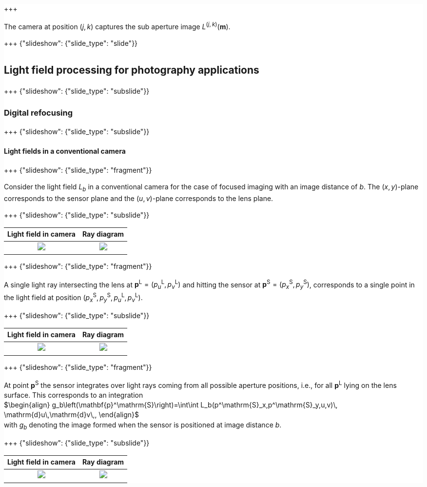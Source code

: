 +++

The camera at position $(j,k)$ captures the sub aperture image $L^{(j,k)}(\mathbf{m})$.

+++ {"slideshow": {"slide_type": "slide"}}

## Light field processing for photography applications

+++ {"slideshow": {"slide_type": "subslide"}}

### Digital refocusing

+++ {"slideshow": {"slide_type": "subslide"}}

#### Light fields in a conventional camera

+++ {"slideshow": {"slide_type": "fragment"}}

Consider the light field $L_b$ in a conventional camera for the case of focused imaging with an image distance of $b$. The $(x,y)$-plane corresponds to the sensor plane and the $(u,v)$-plane corresponds to the lens plane.

+++ {"slideshow": {"slide_type": "subslide"}}

| Light field in camera   |   Ray diagram  |  
|:----------:|:-------------:|
|<img src="figures/3/lfInsideCamera_1.svg" style="width:40vw"> |<img src="figures/3/lfRayDiagramm_1.svg" style="width:20vw"> |

+++ {"slideshow": {"slide_type": "fragment"}}

A single light ray intersecting the lens at $\mathbf{p}^\mathrm{L}=(p^\mathrm{L}_u,p^\mathrm{L}_v)$ and hitting the sensor at $\mathbf{p}^\mathrm{S}=(p^\mathrm{S}_x,p^\mathrm{S}_y)$, corresponds to a single point in the light field at position $(p^\mathrm{S}_x,p^\mathrm{S}_y,p^\mathrm{L}_u,p^\mathrm{L}_v)$.

+++ {"slideshow": {"slide_type": "subslide"}}

| Light field in camera   |   Ray diagram  |  
|:----------:|:-------------:|
|<img src="figures/3/lfInsideCamera_2.svg" style="width:40vw"> |<img src="figures/3/lfRayDiagramm_2.svg" style="width:20vw"> |

+++ {"slideshow": {"slide_type": "fragment"}}

At point $\mathbf{p}^\mathrm{S}$ the sensor integrates over light rays coming from all possible aperture positions, i.e., for all $\mathbf{p}^\mathrm{L}$ lying on the lens surface. This corresponds to an integration<br>
$\begin{align}
    g_b\left(\mathbf{p}^\mathrm{S}\right)=\int\int L_b(p^\mathrm{S}_x,p^\mathrm{S}_y,u,v)\, \mathrm{d}u\,\mathrm{d}v\,,
\end{align}$<br>with $g_b$ denoting the image formed when the sensor is positioned at image distance $b$.

+++ {"slideshow": {"slide_type": "subslide"}}

| Light field in camera   |   Ray diagram  |  
|:----------:|:-------------:|
|<img src="figures/3/lfInsideCamera_3.svg" style="width:40vw"> |<img src="figures/3/lfRayDiagramm_3.svg" style="width:20vw"> |
